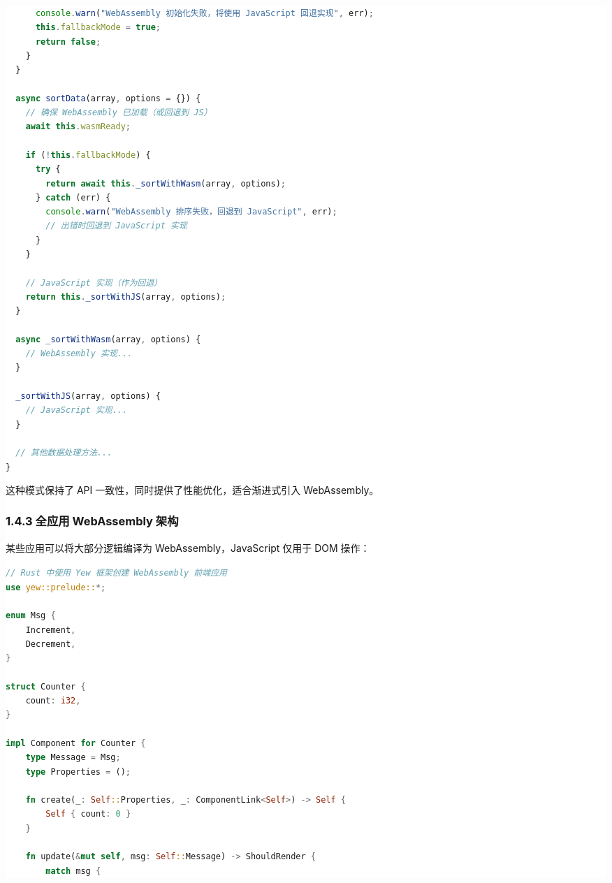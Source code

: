 ```javascript
      console.warn("WebAssembly 初始化失败，将使用 JavaScript 回退实现", err);
      this.fallbackMode = true;
      return false;
    }
  }
  
  async sortData(array, options = {}) {
    // 确保 WebAssembly 已加载（或回退到 JS）
    await this.wasmReady;
    
    if (!this.fallbackMode) {
      try {
        return await this._sortWithWasm(array, options);
      } catch (err) {
        console.warn("WebAssembly 排序失败，回退到 JavaScript", err);
        // 出错时回退到 JavaScript 实现
      }
    }
    
    // JavaScript 实现（作为回退）
    return this._sortWithJS(array, options);
  }
  
  async _sortWithWasm(array, options) {
    // WebAssembly 实现...
  }
  
  _sortWithJS(array, options) {
    // JavaScript 实现...
  }
  
  // 其他数据处理方法...
}
```

这种模式保持了 API 一致性，同时提供了性能优化，适合渐进式引入 WebAssembly。

### 1.4.3 全应用 WebAssembly 架构

某些应用可以将大部分逻辑编译为 WebAssembly，JavaScript 仅用于 DOM 操作：

```rust
// Rust 中使用 Yew 框架创建 WebAssembly 前端应用
use yew::prelude::*;

enum Msg {
    Increment,
    Decrement,
}

struct Counter {
    count: i32,
}

impl Component for Counter {
    type Message = Msg;
    type Properties = ();

    fn create(_: Self::Properties, _: ComponentLink<Self>) -> Self {
        Self { count: 0 }
    }

    fn update(&mut self, msg: Self::Message) -> ShouldRender {
        match msg {
```